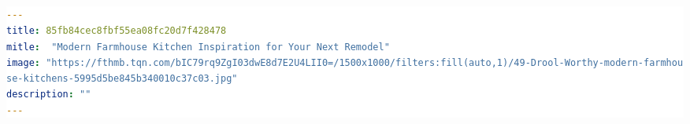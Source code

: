 ```yaml
---
title: 85fb84cec8fbf55ea08fc20d7f428478
mitle:  "Modern Farmhouse Kitchen Inspiration for Your Next Remodel"
image: "https://fthmb.tqn.com/bIC79rq9ZgI03dwE8d7E2U4LII0=/1500x1000/filters:fill(auto,1)/49-Drool-Worthy-modern-farmhouse-kitchens-5995d5be845b340010c37c03.jpg"
description: ""
---
```

